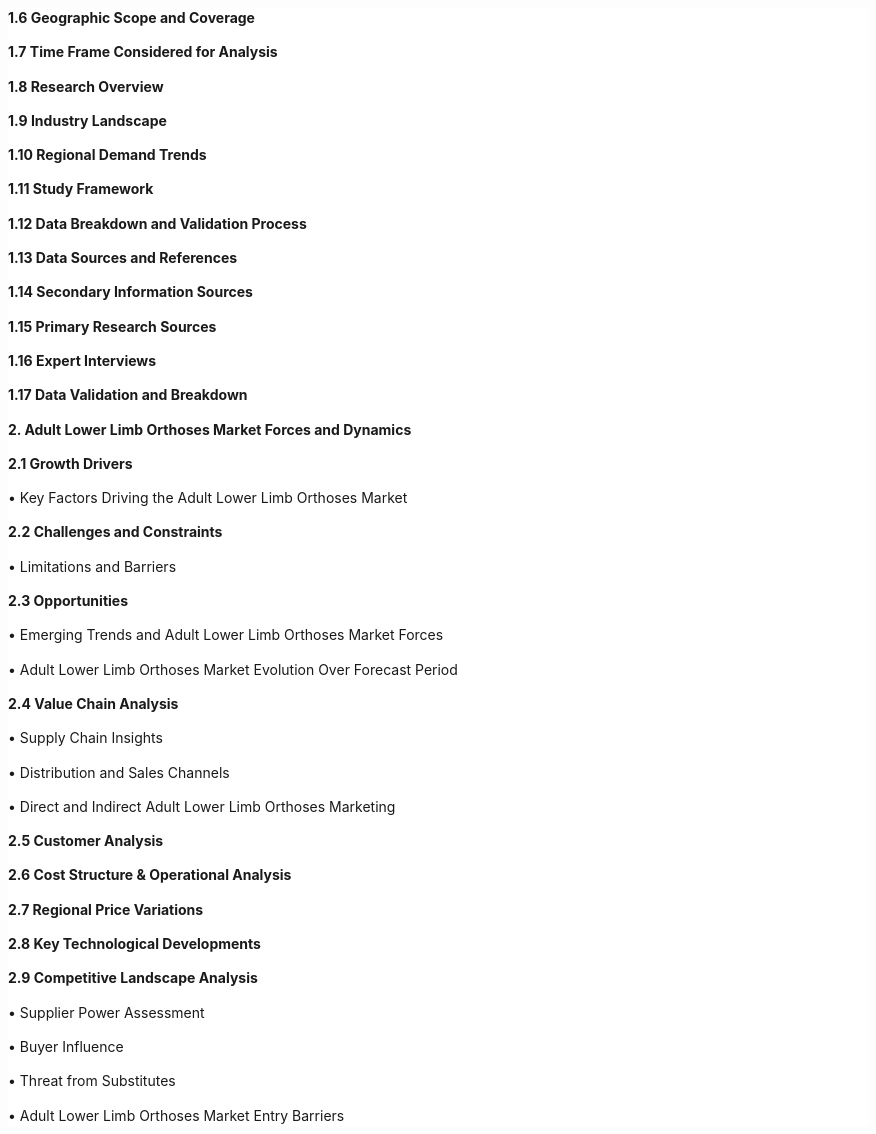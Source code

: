 <strong>1.6 Geographic Scope and Coverage</strong>

<strong>1.7 Time Frame Considered for Analysis</strong>

<strong>1.8 Research Overview</strong>

<strong>1.9 Industry Landscape</strong>

<strong>1.10 Regional Demand Trends</strong>

<strong>1.11 Study Framework</strong>

<strong>1.12 Data Breakdown and Validation Process</strong>

<strong>1.13 Data Sources and References</strong>

<strong>1.14 Secondary Information Sources</strong>

<strong>1.15 Primary Research Sources</strong>

<strong>1.16 Expert Interviews</strong>

<strong>1.17 Data Validation and Breakdown</strong>

<strong>2. Adult Lower Limb Orthoses Market Forces and Dynamics</strong>

<strong>2.1 Growth Drivers</strong>

• Key Factors Driving the Adult Lower Limb Orthoses Market

<strong>2.2 Challenges and Constraints</strong>

• Limitations and Barriers

<strong>2.3 Opportunities</strong>

• Emerging Trends and Adult Lower Limb Orthoses Market Forces

• Adult Lower Limb Orthoses Market Evolution Over Forecast Period

<strong>2.4 Value Chain Analysis</strong>

• Supply Chain Insights

• Distribution and Sales Channels

• Direct and Indirect Adult Lower Limb Orthoses Marketing

<strong>2.5 Customer Analysis</strong>

<strong>2.6 Cost Structure & Operational Analysis</strong>

<strong>2.7 Regional Price Variations</strong>

<strong>2.8 Key Technological Developments</strong>

<strong>2.9 Competitive Landscape Analysis</strong>

• Supplier Power Assessment

• Buyer Influence

• Threat from Substitutes

• Adult Lower Limb Orthoses Market Entry Barriers
